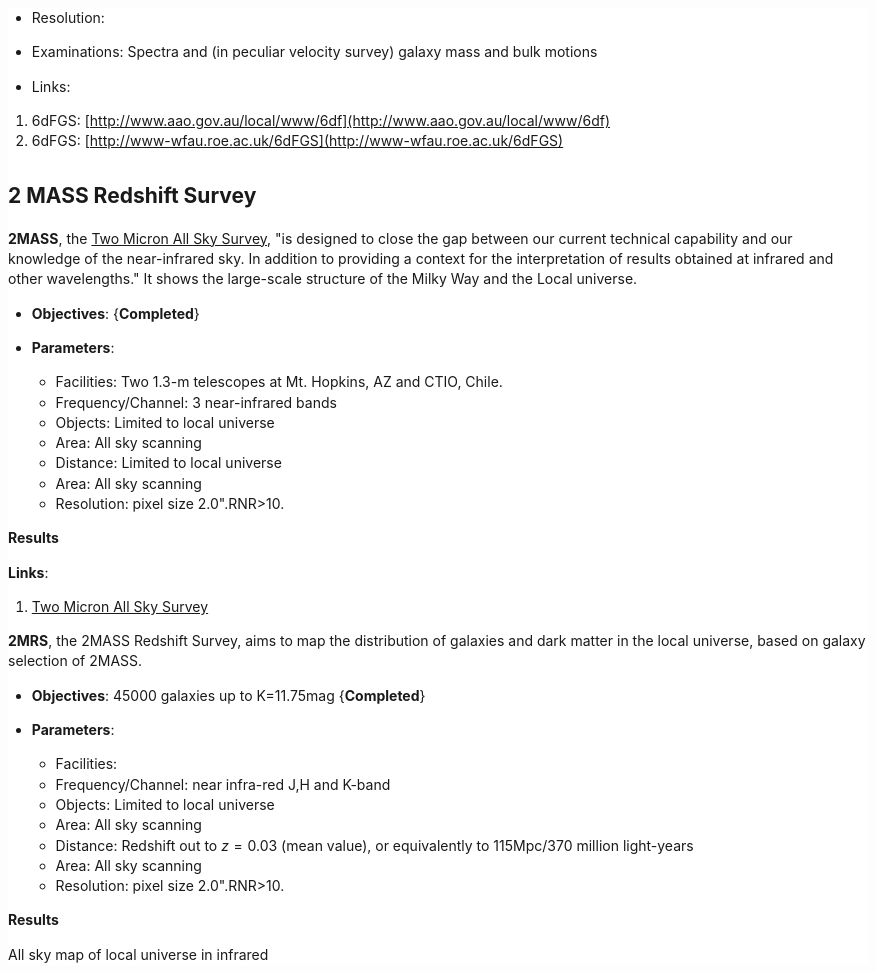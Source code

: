   * Resolution:
  * Examinations: Spectra and (in peculiar velocity survey) galaxy mass and bulk motions


* Links:

1. 6dFGS: [http://www.aao.gov.au/local/www/6df](http://www.aao.gov.au/local/www/6df)
2. 6dFGS: [http://www-wfau.roe.ac.uk/6dFGS](http://www-wfau.roe.ac.uk/6dFGS)




## 2 MASS Redshift Survey


**2MASS**, the [Two Micron All Sky Survey](http://www.ipac.caltech.edu/2mass), "is designed to close the gap between our current technical capability and our knowledge of the near-infrared sky. In addition to providing a context for the interpretation of results obtained at infrared and other wavelengths." It shows the large-scale structure of the Milky Way and the Local universe.


* **Objectives**: {**Completed**}

* **Parameters**:
  * Facilities: Two 1.3-m telescopes at Mt. Hopkins, AZ and CTIO, Chile.
  * Frequency/Channel: 3 near-infrared bands
  * Objects: Limited to local universe
  * Area: All sky scanning
  * Distance: Limited to local universe
  * Area: All sky scanning
  * Resolution: pixel size 2.0".RNR>10.

**Results**


**Links**:

1.  [Two Micron All Sky Survey](http://www.ipac.caltech.edu/2mass)




**2MRS**, the 2MASS Redshift Survey, aims to map the distribution of galaxies and dark matter in the local universe, based on galaxy selection of 2MASS.


* **Objectives**: 45000 galaxies up to K=11.75mag {**Completed**}

* **Parameters**:
  * Facilities:
  * Frequency/Channel: near infra-red J,H and K-band
  * Objects: Limited to local universe
  * Area: All sky scanning
  * Distance: Redshift out to $z=0.03$ (mean value), or equivalently to 115Mpc/370 million light-years
  * Area: All sky scanning
  * Resolution: pixel size 2.0".RNR>10.

**Results**

All sky map of local universe in infrared
